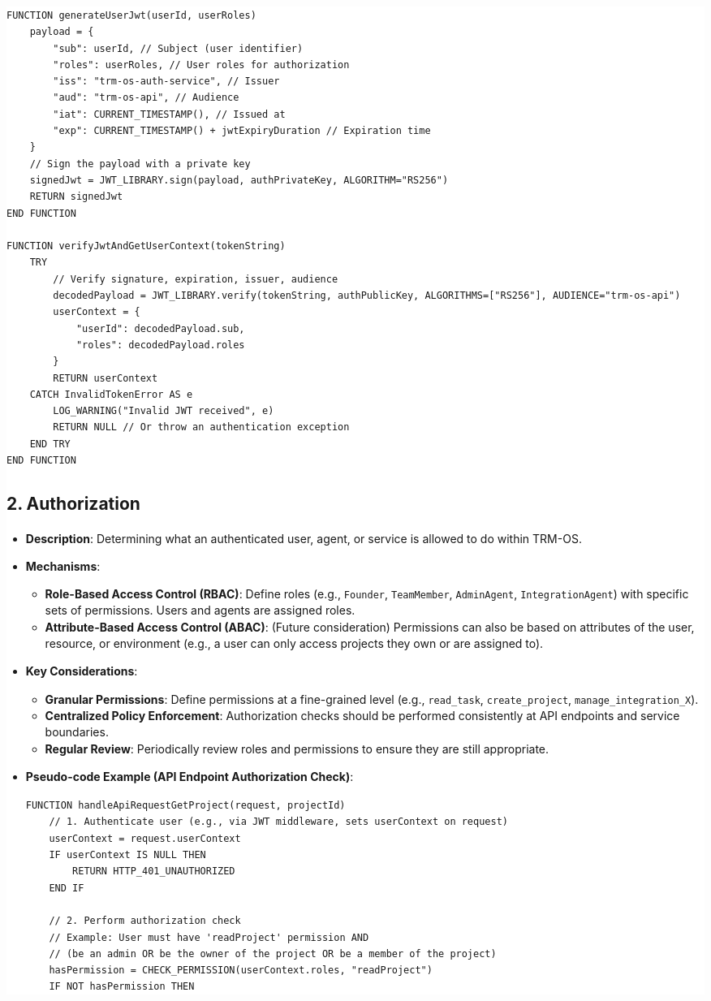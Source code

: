   ```text
  FUNCTION generateUserJwt(userId, userRoles)
      payload = {
          "sub": userId, // Subject (user identifier)
          "roles": userRoles, // User roles for authorization
          "iss": "trm-os-auth-service", // Issuer
          "aud": "trm-os-api", // Audience
          "iat": CURRENT_TIMESTAMP(), // Issued at
          "exp": CURRENT_TIMESTAMP() + jwtExpiryDuration // Expiration time
      }
      // Sign the payload with a private key
      signedJwt = JWT_LIBRARY.sign(payload, authPrivateKey, ALGORITHM="RS256")
      RETURN signedJwt
  END FUNCTION

  FUNCTION verifyJwtAndGetUserContext(tokenString)
      TRY
          // Verify signature, expiration, issuer, audience
          decodedPayload = JWT_LIBRARY.verify(tokenString, authPublicKey, ALGORITHMS=["RS256"], AUDIENCE="trm-os-api")
          userContext = {
              "userId": decodedPayload.sub,
              "roles": decodedPayload.roles
          }
          RETURN userContext
      CATCH InvalidTokenError AS e
          LOG_WARNING("Invalid JWT received", e)
          RETURN NULL // Or throw an authentication exception
      END TRY
  END FUNCTION
  ```

## 2. Authorization

- **Description**: Determining what an authenticated user, agent, or service is allowed to do within TRM-OS.
- **Mechanisms**:
  - **Role-Based Access Control (RBAC)**: Define roles (e.g., `Founder`, `TeamMember`, `AdminAgent`, `IntegrationAgent`) with specific sets of permissions. Users and agents are assigned roles.
  - **Attribute-Based Access Control (ABAC)**: (Future consideration) Permissions can also be based on attributes of the user, resource, or environment (e.g., a user can only access projects they own or are assigned to).
- **Key Considerations**:
  - **Granular Permissions**: Define permissions at a fine-grained level (e.g., `read_task`, `create_project`, `manage_integration_X`).
  - **Centralized Policy Enforcement**: Authorization checks should be performed consistently at API endpoints and service boundaries.
  - **Regular Review**: Periodically review roles and permissions to ensure they are still appropriate.
- **Pseudo-code Example (API Endpoint Authorization Check)**:

  ```text
  FUNCTION handleApiRequestGetProject(request, projectId)
      // 1. Authenticate user (e.g., via JWT middleware, sets userContext on request)
      userContext = request.userContext
      IF userContext IS NULL THEN
          RETURN HTTP_401_UNAUTHORIZED
      END IF

      // 2. Perform authorization check
      // Example: User must have 'readProject' permission AND
      // (be an admin OR be the owner of the project OR be a member of the project)
      hasPermission = CHECK_PERMISSION(userContext.roles, "readProject")
      IF NOT hasPermission THEN
  ```